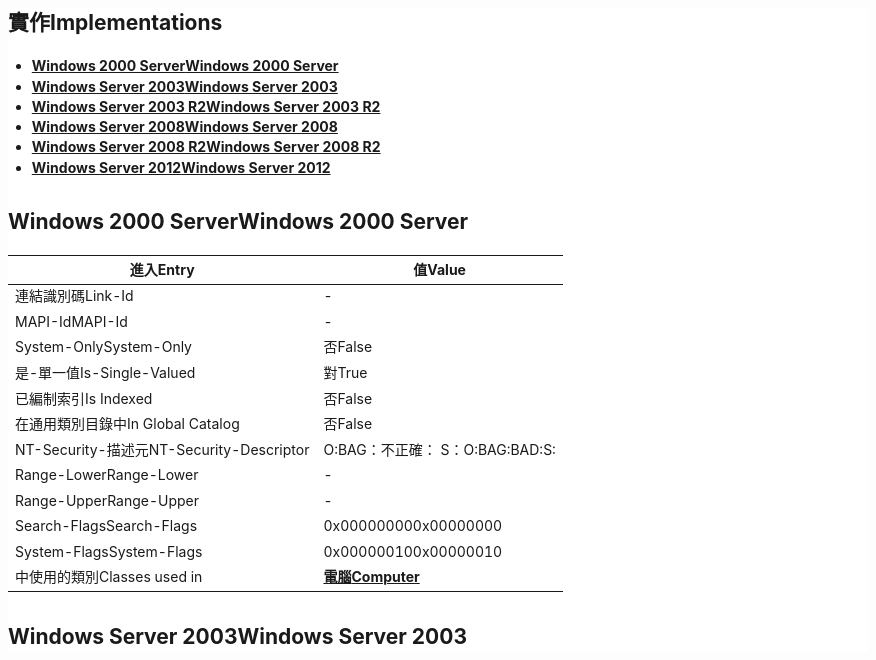 

## <a name="implementations"></a><span data-ttu-id="db155-124">實作</span><span class="sxs-lookup"><span data-stu-id="db155-124">Implementations</span></span>

-   [<span data-ttu-id="db155-125">**Windows 2000 Server**</span><span class="sxs-lookup"><span data-stu-id="db155-125">**Windows 2000 Server**</span></span>](#windows-2000-server)
-   [<span data-ttu-id="db155-126">**Windows Server 2003**</span><span class="sxs-lookup"><span data-stu-id="db155-126">**Windows Server 2003**</span></span>](#windows-server-2003)
-   [<span data-ttu-id="db155-127">**Windows Server 2003 R2**</span><span class="sxs-lookup"><span data-stu-id="db155-127">**Windows Server 2003 R2**</span></span>](#windows-server-2003-r2)
-   [<span data-ttu-id="db155-128">**Windows Server 2008**</span><span class="sxs-lookup"><span data-stu-id="db155-128">**Windows Server 2008**</span></span>](#windows-server-2008)
-   [<span data-ttu-id="db155-129">**Windows Server 2008 R2**</span><span class="sxs-lookup"><span data-stu-id="db155-129">**Windows Server 2008 R2**</span></span>](#windows-server-2008-r2)
-   [<span data-ttu-id="db155-130">**Windows Server 2012**</span><span class="sxs-lookup"><span data-stu-id="db155-130">**Windows Server 2012**</span></span>](#windows-server-2012)

## <a name="windows-2000-server"></a><span data-ttu-id="db155-131">Windows 2000 Server</span><span class="sxs-lookup"><span data-stu-id="db155-131">Windows 2000 Server</span></span>



| <span data-ttu-id="db155-132">進入</span><span class="sxs-lookup"><span data-stu-id="db155-132">Entry</span></span> | <span data-ttu-id="db155-133">值</span><span class="sxs-lookup"><span data-stu-id="db155-133">Value</span></span> |
|------------------------|-------------------------------------------|
| <span data-ttu-id="db155-134">連結識別碼</span><span class="sxs-lookup"><span data-stu-id="db155-134">Link-Id</span></span>                | \-                                        |
| <span data-ttu-id="db155-135">MAPI-Id</span><span class="sxs-lookup"><span data-stu-id="db155-135">MAPI-Id</span></span>                | \-                                        |
| <span data-ttu-id="db155-136">System-Only</span><span class="sxs-lookup"><span data-stu-id="db155-136">System-Only</span></span>            | <span data-ttu-id="db155-137">否</span><span class="sxs-lookup"><span data-stu-id="db155-137">False</span></span>                                     |
| <span data-ttu-id="db155-138">是-單一值</span><span class="sxs-lookup"><span data-stu-id="db155-138">Is-Single-Valued</span></span>       | <span data-ttu-id="db155-139">對</span><span class="sxs-lookup"><span data-stu-id="db155-139">True</span></span>                                      |
| <span data-ttu-id="db155-140">已編制索引</span><span class="sxs-lookup"><span data-stu-id="db155-140">Is Indexed</span></span>             | <span data-ttu-id="db155-141">否</span><span class="sxs-lookup"><span data-stu-id="db155-141">False</span></span>                                     |
| <span data-ttu-id="db155-142">在通用類別目錄中</span><span class="sxs-lookup"><span data-stu-id="db155-142">In Global Catalog</span></span>      | <span data-ttu-id="db155-143">否</span><span class="sxs-lookup"><span data-stu-id="db155-143">False</span></span>                                     |
| <span data-ttu-id="db155-144">NT-Security-描述元</span><span class="sxs-lookup"><span data-stu-id="db155-144">NT-Security-Descriptor</span></span> | <span data-ttu-id="db155-145">O:BAG：不正確： S：</span><span class="sxs-lookup"><span data-stu-id="db155-145">O:BAG:BAD:S:</span></span>                              |
| <span data-ttu-id="db155-146">Range-Lower</span><span class="sxs-lookup"><span data-stu-id="db155-146">Range-Lower</span></span>            | \-                                        |
| <span data-ttu-id="db155-147">Range-Upper</span><span class="sxs-lookup"><span data-stu-id="db155-147">Range-Upper</span></span>            | \-                                        |
| <span data-ttu-id="db155-148">Search-Flags</span><span class="sxs-lookup"><span data-stu-id="db155-148">Search-Flags</span></span>           | <span data-ttu-id="db155-149">0x00000000</span><span class="sxs-lookup"><span data-stu-id="db155-149">0x00000000</span></span>                                |
| <span data-ttu-id="db155-150">System-Flags</span><span class="sxs-lookup"><span data-stu-id="db155-150">System-Flags</span></span>           | <span data-ttu-id="db155-151">0x00000010</span><span class="sxs-lookup"><span data-stu-id="db155-151">0x00000010</span></span>                                |
| <span data-ttu-id="db155-152">中使用的類別</span><span class="sxs-lookup"><span data-stu-id="db155-152">Classes used in</span></span>        | [<span data-ttu-id="db155-153">**電腦**</span><span class="sxs-lookup"><span data-stu-id="db155-153">**Computer**</span></span>](c-computer.md)<br/> |



## <a name="windows-server-2003"></a><span data-ttu-id="db155-154">Windows Server 2003</span><span class="sxs-lookup"><span data-stu-id="db155-154">Windows Server 2003</span></span>

